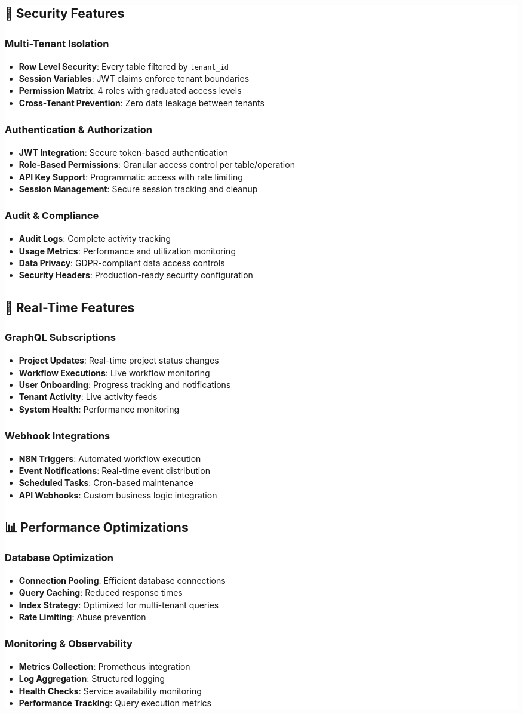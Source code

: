 ## 🔐 Security Features

### Multi-Tenant Isolation
- **Row Level Security**: Every table filtered by `tenant_id`
- **Session Variables**: JWT claims enforce tenant boundaries
- **Permission Matrix**: 4 roles with graduated access levels
- **Cross-Tenant Prevention**: Zero data leakage between tenants

### Authentication & Authorization
- **JWT Integration**: Secure token-based authentication
- **Role-Based Permissions**: Granular access control per table/operation
- **API Key Support**: Programmatic access with rate limiting
- **Session Management**: Secure session tracking and cleanup

### Audit & Compliance
- **Audit Logs**: Complete activity tracking
- **Usage Metrics**: Performance and utilization monitoring
- **Data Privacy**: GDPR-compliant data access controls
- **Security Headers**: Production-ready security configuration

## 🚀 Real-Time Features

### GraphQL Subscriptions
- **Project Updates**: Real-time project status changes
- **Workflow Executions**: Live workflow monitoring
- **User Onboarding**: Progress tracking and notifications
- **Tenant Activity**: Live activity feeds
- **System Health**: Performance monitoring

### Webhook Integrations
- **N8N Triggers**: Automated workflow execution
- **Event Notifications**: Real-time event distribution
- **Scheduled Tasks**: Cron-based maintenance
- **API Webhooks**: Custom business logic integration

## 📊 Performance Optimizations

### Database Optimization
- **Connection Pooling**: Efficient database connections
- **Query Caching**: Reduced response times
- **Index Strategy**: Optimized for multi-tenant queries
- **Rate Limiting**: Abuse prevention

### Monitoring & Observability
- **Metrics Collection**: Prometheus integration
- **Log Aggregation**: Structured logging
- **Health Checks**: Service availability monitoring
- **Performance Tracking**: Query execution metrics
